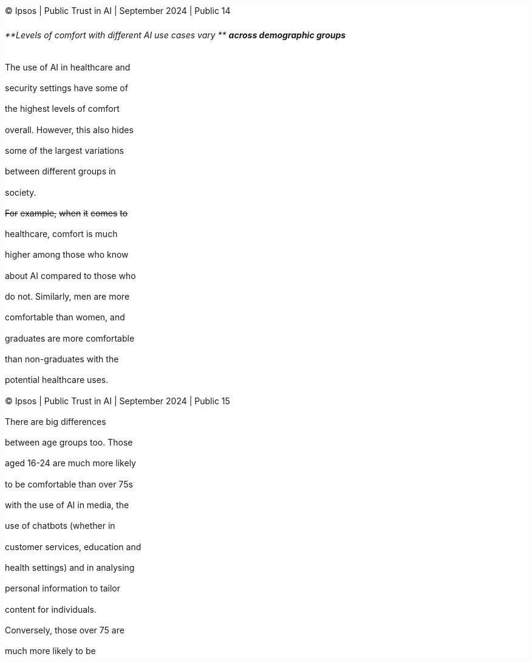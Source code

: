 
© Ipsos | Public Trust in AI | September 2024 | Public 14

###### **Levels of comfort with different AI use cases vary ** **across demographic groups**


The use of AI in healthcare and

security settings have some of

the highest levels of comfort

overall. However, this also hides

some of the largest variations

between different groups in

society.

~~For~~ ~~example,~~ ~~when~~ ~~it~~ ~~comes~~ ~~to~~

healthcare, comfort is much

higher among those who know

about AI compared to those who

do not. Similarly, men are more

comfortable than women, and

graduates are more comfortable

than non-graduates with the

potential healthcare uses.

© Ipsos | Public Trust in AI | September 2024 | Public 15


There are big differences

between age groups too. Those

aged 16-24 are much more likely

to be comfortable than over 75s

with the use of AI in media, the

use of chatbots (whether in

customer services, education and

health settings) and in analysing

personal information to tailor

content for individuals.

Conversely, those over 75 are

much more likely to be
